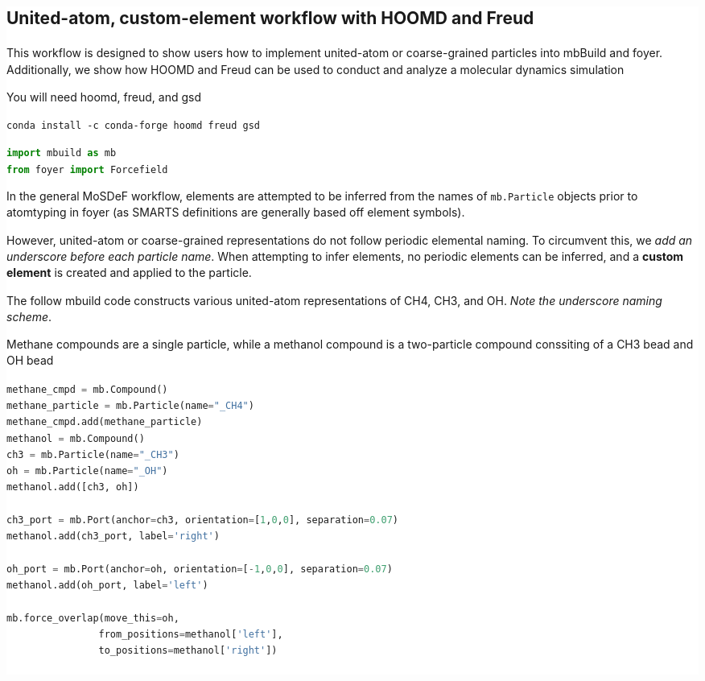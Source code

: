 
## United-atom, custom-element workflow with HOOMD and Freud
This workflow is designed to show users how to implement united-atom or coarse-grained particles into mbBuild and foyer. Additionally, we show how HOOMD and Freud can be used to conduct and analyze a molecular dynamics simulation

You will need hoomd, freud, and gsd
```
conda install -c conda-forge hoomd freud gsd
```


```python
import mbuild as mb
from foyer import Forcefield
```

In the general MoSDeF workflow, elements are attempted to be inferred from the names of `mb.Particle` objects
prior to atomtyping in foyer (as SMARTS definitions are generally based off element symbols).

However, united-atom or coarse-grained representations do not follow periodic elemental naming. To circumvent this,
we *add an underscore before each particle name*. When attempting to infer elements, no periodic elements can be inferred, and a **custom element** is created and applied to the particle. 

The follow mbuild code constructs various united-atom representations of CH4, CH3, and OH. 
*Note the underscore naming scheme*.

Methane compounds are a single particle, while a methanol compound is a two-particle compound conssiting of a CH3 bead and OH bead


```python
methane_cmpd = mb.Compound()
methane_particle = mb.Particle(name="_CH4")
methane_cmpd.add(methane_particle)
methanol = mb.Compound()
ch3 = mb.Particle(name="_CH3")
oh = mb.Particle(name="_OH")
methanol.add([ch3, oh])

ch3_port = mb.Port(anchor=ch3, orientation=[1,0,0], separation=0.07)
methanol.add(ch3_port, label='right')

oh_port = mb.Port(anchor=oh, orientation=[-1,0,0], separation=0.07)
methanol.add(oh_port, label='left')

mb.force_overlap(move_this=oh,
                from_positions=methanol['left'],
                to_positions=methanol['right'])



```
